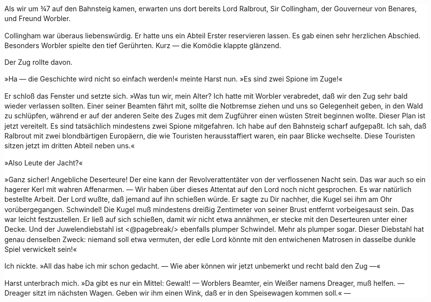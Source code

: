 Als wir um ¾7 auf den Bahnsteig kamen, erwarten
uns dort bereits Lord Ralbrout, Sir Collingham, der
Gouverneur von Benares, und Freund Worbler.

Collingham war überaus liebenswürdig. Er hatte
uns ein Abteil Erster reservieren lassen. Es gab einen sehr
herzlichen Abschied. Besonders Worbler spielte den tief
Gerührten. Kurz — die Komödie klappte glänzend.

Der Zug rollte davon.

»Ha — die Geschichte wird nicht so einfach werden!«
meinte Harst nun. »Es sind zwei Spione im Zuge!«

Er schloß das Fenster und setzte sich. »Was tun wir,
mein Alter? Ich hatte mit Worbler verabredet, daß wir
den Zug sehr bald wieder verlassen sollten. Einer seiner
Beamten fährt mit, sollte die Notbremse ziehen und uns
so Gelegenheit geben, in den Wald zu schlüpfen, während er
auf der anderen Seite des Zuges mit dem Zugführer einen
wüsten Streit beginnen wollte. Dieser Plan ist jetzt vereitelt.
Es sind tatsächlich mindestens zwei Spione mitgefahren.
Ich habe auf den Bahnsteig scharf aufgepaßt. Ich
sah, daß Ralbrout mit zwei blondbärtigen Europäern, die
wie Touristen herausstaffiert waren, ein paar Blicke
wechselte. Diese Touristen sitzen jetzt im dritten Abteil
neben uns.«

»Also Leute der Jacht?«

»Ganz sicher! Angebliche Deserteure! Der eine kann
der Revolverattentäter von der verflossenen Nacht sein.
Das war auch so ein hagerer Kerl mit wahren Affenarmen.
— Wir haben über dieses Attentat auf den Lord noch
nicht gesprochen. Es war natürlich bestellte Arbeit. Der
Lord wußte, daß jemand auf ihn schießen würde. Er
sagte zu Dir nachher, die Kugel sei ihm am Ohr vorübergegangen.
Schwindel! Die Kugel muß mindestens
dreißig Zentimeter von seiner Brust entfernt vorbeigesaust
sein. Das war leicht festzustellen. Er ließ auf sich schießen,
damit wir nicht etwa annähmen, er stecke mit den Deserteuren
unter einer Decke. Und der Juwelendiebstahl ist
<@pagebreak/>
ebenfalls plumper Schwindel. Mehr als plumper sogar.
Dieser Diebstahl hat genau denselben Zweck: niemand soll
etwa vermuten, der edle Lord könnte mit den entwichenen
Matrosen in dasselbe dunkle Spiel verwickelt sein!«

Ich nickte. »All das habe ich mir schon gedacht. —
Wie aber können wir jetzt unbemerkt und recht bald den
Zug —«

Harst unterbrach mich. »Da gibt es nur ein Mittel:
Gewalt! — Worblers Beamter, ein Weißer namens Dreager,
muß helfen. — Dreager sitzt im nächsten Wagen. Geben
wir ihm einen Wink, daß er in den Speisewagen kommen
soll.« —
